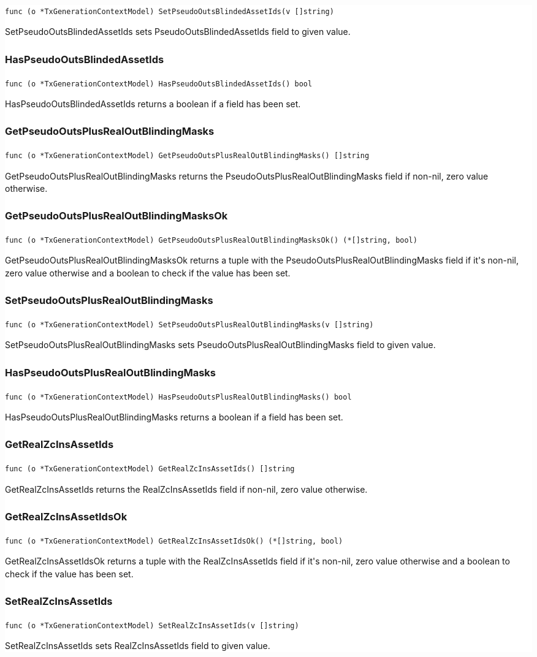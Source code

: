 `func (o *TxGenerationContextModel) SetPseudoOutsBlindedAssetIds(v []string)`

SetPseudoOutsBlindedAssetIds sets PseudoOutsBlindedAssetIds field to given value.

### HasPseudoOutsBlindedAssetIds

`func (o *TxGenerationContextModel) HasPseudoOutsBlindedAssetIds() bool`

HasPseudoOutsBlindedAssetIds returns a boolean if a field has been set.

### GetPseudoOutsPlusRealOutBlindingMasks

`func (o *TxGenerationContextModel) GetPseudoOutsPlusRealOutBlindingMasks() []string`

GetPseudoOutsPlusRealOutBlindingMasks returns the PseudoOutsPlusRealOutBlindingMasks field if non-nil, zero value otherwise.

### GetPseudoOutsPlusRealOutBlindingMasksOk

`func (o *TxGenerationContextModel) GetPseudoOutsPlusRealOutBlindingMasksOk() (*[]string, bool)`

GetPseudoOutsPlusRealOutBlindingMasksOk returns a tuple with the PseudoOutsPlusRealOutBlindingMasks field if it's non-nil, zero value otherwise
and a boolean to check if the value has been set.

### SetPseudoOutsPlusRealOutBlindingMasks

`func (o *TxGenerationContextModel) SetPseudoOutsPlusRealOutBlindingMasks(v []string)`

SetPseudoOutsPlusRealOutBlindingMasks sets PseudoOutsPlusRealOutBlindingMasks field to given value.

### HasPseudoOutsPlusRealOutBlindingMasks

`func (o *TxGenerationContextModel) HasPseudoOutsPlusRealOutBlindingMasks() bool`

HasPseudoOutsPlusRealOutBlindingMasks returns a boolean if a field has been set.

### GetRealZcInsAssetIds

`func (o *TxGenerationContextModel) GetRealZcInsAssetIds() []string`

GetRealZcInsAssetIds returns the RealZcInsAssetIds field if non-nil, zero value otherwise.

### GetRealZcInsAssetIdsOk

`func (o *TxGenerationContextModel) GetRealZcInsAssetIdsOk() (*[]string, bool)`

GetRealZcInsAssetIdsOk returns a tuple with the RealZcInsAssetIds field if it's non-nil, zero value otherwise
and a boolean to check if the value has been set.

### SetRealZcInsAssetIds

`func (o *TxGenerationContextModel) SetRealZcInsAssetIds(v []string)`

SetRealZcInsAssetIds sets RealZcInsAssetIds field to given value.
